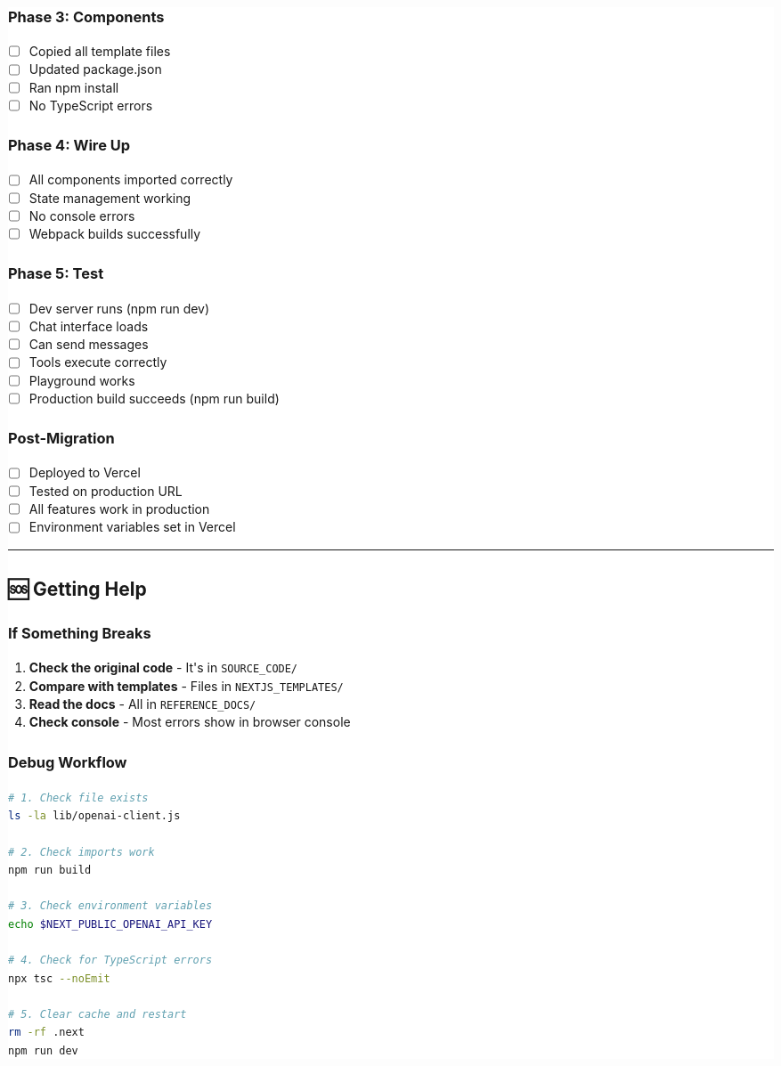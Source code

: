 ### Phase 3: Components
- [ ] Copied all template files
- [ ] Updated package.json
- [ ] Ran npm install
- [ ] No TypeScript errors

### Phase 4: Wire Up
- [ ] All components imported correctly
- [ ] State management working
- [ ] No console errors
- [ ] Webpack builds successfully

### Phase 5: Test
- [ ] Dev server runs (npm run dev)
- [ ] Chat interface loads
- [ ] Can send messages
- [ ] Tools execute correctly
- [ ] Playground works
- [ ] Production build succeeds (npm run build)

### Post-Migration
- [ ] Deployed to Vercel
- [ ] Tested on production URL
- [ ] All features work in production
- [ ] Environment variables set in Vercel

---

## 🆘 Getting Help

### If Something Breaks

1. **Check the original code** - It's in `SOURCE_CODE/`
2. **Compare with templates** - Files in `NEXTJS_TEMPLATES/`
3. **Read the docs** - All in `REFERENCE_DOCS/`
4. **Check console** - Most errors show in browser console

### Debug Workflow

```bash
# 1. Check file exists
ls -la lib/openai-client.js

# 2. Check imports work
npm run build

# 3. Check environment variables
echo $NEXT_PUBLIC_OPENAI_API_KEY

# 4. Check for TypeScript errors
npx tsc --noEmit

# 5. Clear cache and restart
rm -rf .next
npm run dev
```
